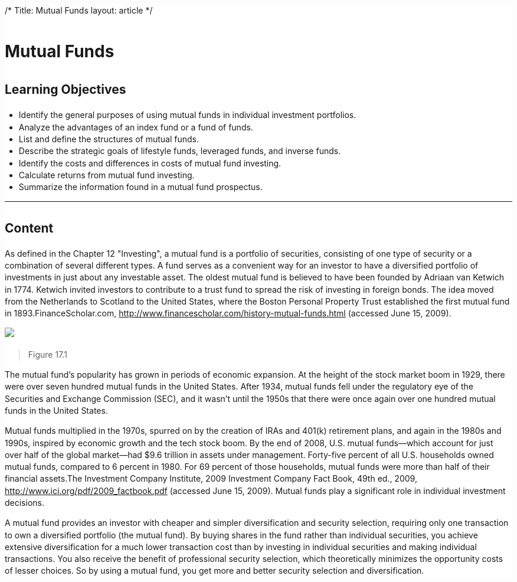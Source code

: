 /*
Title: Mutual Funds
layout: article
*/

# Mutual Funds

## Learning Objectives

- Identify the general purposes of using mutual funds in individual investment portfolios.
- Analyze the advantages of an index fund or a fund of funds.
- List and define the structures of mutual funds.
- Describe the strategic goals of lifestyle funds, leveraged funds, and inverse funds.
- Identify the costs and differences in costs of mutual fund investing.
- Calculate returns from mutual fund investing.
- Summarize the information found in a mutual fund prospectus.



---

## Content

As defined in the Chapter 12 "Investing", a mutual fund is a portfolio of securities, consisting of one type of security or a combination of several different types. A fund serves as a convenient way for an investor to have a diversified portfolio of investments in just about any investable asset. The oldest mutual fund is believed to have been founded by Adriaan van Ketwich in 1774. Ketwich invited investors to contribute to a trust fund to spread the risk of investing in foreign bonds. The idea moved from the Netherlands to Scotland to the United States, where the Boston Personal Property Trust established the first mutual fund in 1893.FinanceScholar.com, http://www.financescholar.com/history-mutual-funds.html (accessed June 15, 2009).


![](../media/eb57c479d66e1d15efe049730650b849.jpg)
> Figure 17.1 


The mutual fund’s popularity has grown in periods of economic expansion. At the height of the stock market boom in 1929, there were over seven hundred mutual funds in the United States. After 1934, mutual funds fell under the regulatory eye of the Securities and Exchange Commission (SEC), and it wasn’t until the 1950s that there were once again over one hundred mutual funds in the United States.

Mutual funds multiplied in the 1970s, spurred on by the creation of IRAs and 401(k) retirement plans, and again in the 1980s and 1990s, inspired by economic growth and the tech stock boom. By the end of 2008, U.S. mutual funds—which account for just over half of the global market—had $9.6 trillion in assets under management. Forty-five percent of all U.S. households owned mutual funds, compared to 6 percent in 1980. For 69 percent of those households, mutual funds were more than half of their financial assets.The Investment Company Institute, 2009 Investment Company Fact Book, 49th ed., 2009, http://www.ici.org/pdf/2009_factbook.pdf (accessed June 15, 2009). Mutual funds play a significant role in individual investment decisions.

A mutual fund provides an investor with cheaper and simpler diversification and security selection, requiring only one transaction to own a diversified portfolio (the mutual fund). By buying shares in the fund rather than individual securities, you achieve extensive diversification for a much lower transaction cost than by investing in individual securities and making individual transactions. You also receive the benefit of professional security selection, which theoretically minimizes the opportunity costs of lesser choices. So by using a mutual fund, you get more and better security selection and diversification.
